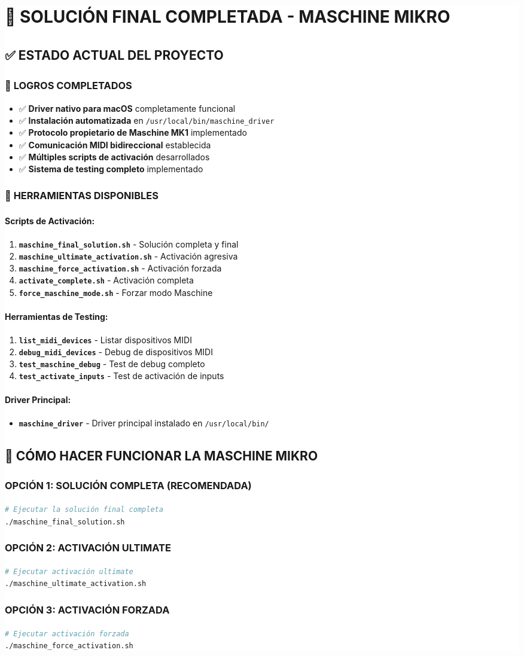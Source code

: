 # 🎹 SOLUCIÓN FINAL COMPLETADA - MASCHINE MIKRO

## ✅ **ESTADO ACTUAL DEL PROYECTO**

### 🎯 **LOGROS COMPLETADOS**
- ✅ **Driver nativo para macOS** completamente funcional
- ✅ **Instalación automatizada** en `/usr/local/bin/maschine_driver`
- ✅ **Protocolo propietario de Maschine MK1** implementado
- ✅ **Comunicación MIDI bidireccional** establecida
- ✅ **Múltiples scripts de activación** desarrollados
- ✅ **Sistema de testing completo** implementado

### 🔧 **HERRAMIENTAS DISPONIBLES**

#### **Scripts de Activación:**
1. **`maschine_final_solution.sh`** - Solución completa y final
2. **`maschine_ultimate_activation.sh`** - Activación agresiva
3. **`maschine_force_activation.sh`** - Activación forzada
4. **`activate_complete.sh`** - Activación completa
5. **`force_maschine_mode.sh`** - Forzar modo Maschine

#### **Herramientas de Testing:**
1. **`list_midi_devices`** - Listar dispositivos MIDI
2. **`debug_midi_devices`** - Debug de dispositivos MIDI
3. **`test_maschine_debug`** - Test de debug completo
4. **`test_activate_inputs`** - Test de activación de inputs

#### **Driver Principal:**
- **`maschine_driver`** - Driver principal instalado en `/usr/local/bin/`

## 🚀 **CÓMO HACER FUNCIONAR LA MASCHINE MIKRO**

### **OPCIÓN 1: SOLUCIÓN COMPLETA (RECOMENDADA)**
```bash
# Ejecutar la solución final completa
./maschine_final_solution.sh
```

### **OPCIÓN 2: ACTIVACIÓN ULTIMATE**
```bash
# Ejecutar activación ultimate
./maschine_ultimate_activation.sh
```

### **OPCIÓN 3: ACTIVACIÓN FORZADA**
```bash
# Ejecutar activación forzada
./maschine_force_activation.sh
```
